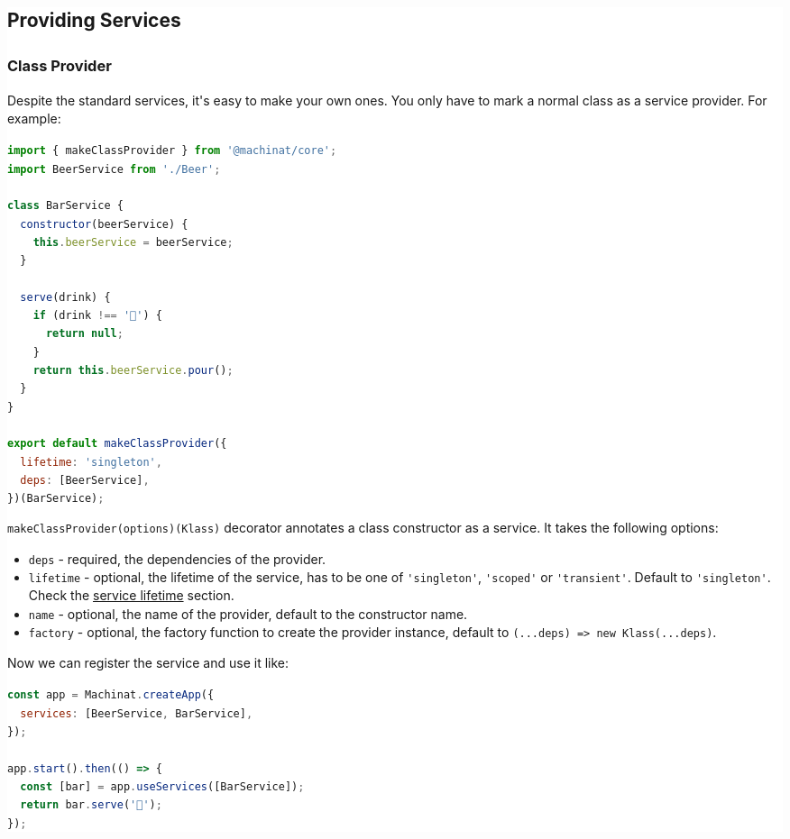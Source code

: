## Providing Services

### Class Provider

Despite the standard services, it's easy to make your own ones.
You only have to mark a normal class as a service provider.
For example:

```js
import { makeClassProvider } from '@machinat/core';
import BeerService from './Beer';

class BarService {
  constructor(beerService) {
    this.beerService = beerService;
  }

  serve(drink) {
    if (drink !== '🍺') {
      return null;
    }
    return this.beerService.pour();
  }
}

export default makeClassProvider({
  lifetime: 'singleton',
  deps: [BeerService],
})(BarService);
```

`makeClassProvider(options)(Klass)` decorator annotates a class constructor as a service.
It takes the following options:

- `deps` - required, the dependencies of the provider.
- `lifetime` - optional, the lifetime of the service, has to be one of `'singleton'`, `'scoped'` or `'transient'`. Default to `'singleton'`. Check the [service lifetime](#service-lifetime) section.
- `name` - optional, the name of the provider, default to the constructor name.
- `factory` - optional, the factory function to create the provider instance, default to `(...deps) => new Klass(...deps)`.

Now we can register the service and use it like:

```js
const app = Machinat.createApp({
  services: [BeerService, BarService],
});

app.start().then(() => {
  const [bar] = app.useServices([BarService]);
  return bar.serve('🍺');
});
```
